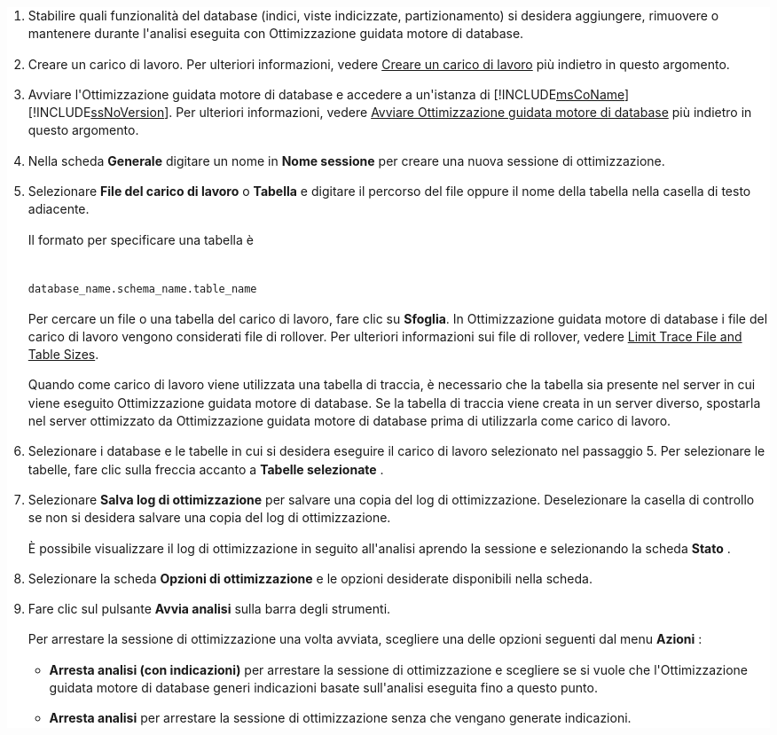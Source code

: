 1.  Stabilire quali funzionalità del database (indici, viste indicizzate, partizionamento) si desidera aggiungere, rimuovere o mantenere durante l'analisi eseguita con Ottimizzazione guidata motore di database.  
  
2.  Creare un carico di lavoro. Per ulteriori informazioni, vedere [Creare un carico di lavoro](#Create) più indietro in questo argomento.  
  
3.  Avviare l'Ottimizzazione guidata motore di database e accedere a un'istanza di [!INCLUDE[msCoName](../../includes/msconame-md.md)] [!INCLUDE[ssNoVersion](../../includes/ssnoversion-md.md)]. Per ulteriori informazioni, vedere [Avviare Ottimizzazione guidata motore di database](#Start) più indietro in questo argomento.  
  
4.  Nella scheda **Generale** digitare un nome in **Nome sessione** per creare una nuova sessione di ottimizzazione.  
  
5.  Selezionare **File del carico di lavoro** o **Tabella** e digitare il percorso del file oppure il nome della tabella nella casella di testo adiacente.  
  
     Il formato per specificare una tabella è  
  
    ```  
  
    database_name.schema_name.table_name  
    ```  
  
     Per cercare un file o una tabella del carico di lavoro, fare clic su **Sfoglia**. In Ottimizzazione guidata motore di database i file del carico di lavoro vengono considerati file di rollover. Per ulteriori informazioni sui file di rollover, vedere [Limit Trace File and Table Sizes](../../relational-databases/sql-trace/limit-trace-file-and-table-sizes.md).  
  
     Quando come carico di lavoro viene utilizzata una tabella di traccia, è necessario che la tabella sia presente nel server in cui viene eseguito Ottimizzazione guidata motore di database. Se la tabella di traccia viene creata in un server diverso, spostarla nel server ottimizzato da Ottimizzazione guidata motore di database prima di utilizzarla come carico di lavoro.  
  
6.  Selezionare i database e le tabelle in cui si desidera eseguire il carico di lavoro selezionato nel passaggio 5. Per selezionare le tabelle, fare clic sulla freccia accanto a **Tabelle selezionate** .  
  
7.  Selezionare **Salva log di ottimizzazione** per salvare una copia del log di ottimizzazione. Deselezionare la casella di controllo se non si desidera salvare una copia del log di ottimizzazione.  
  
     È possibile visualizzare il log di ottimizzazione in seguito all'analisi aprendo la sessione e selezionando la scheda **Stato** .  
  
8.  Selezionare la scheda **Opzioni di ottimizzazione** e le opzioni desiderate disponibili nella scheda.  
  
9. Fare clic sul pulsante **Avvia analisi** sulla barra degli strumenti.  
  
     Per arrestare la sessione di ottimizzazione una volta avviata, scegliere una delle opzioni seguenti dal menu **Azioni** :  
  
    -   **Arresta analisi (con indicazioni)** per arrestare la sessione di ottimizzazione e scegliere se si vuole che l'Ottimizzazione guidata motore di database generi indicazioni basate sull'analisi eseguita fino a questo punto.  
  
    -   **Arresta analisi** per arrestare la sessione di ottimizzazione senza che vengano generate indicazioni.  
  